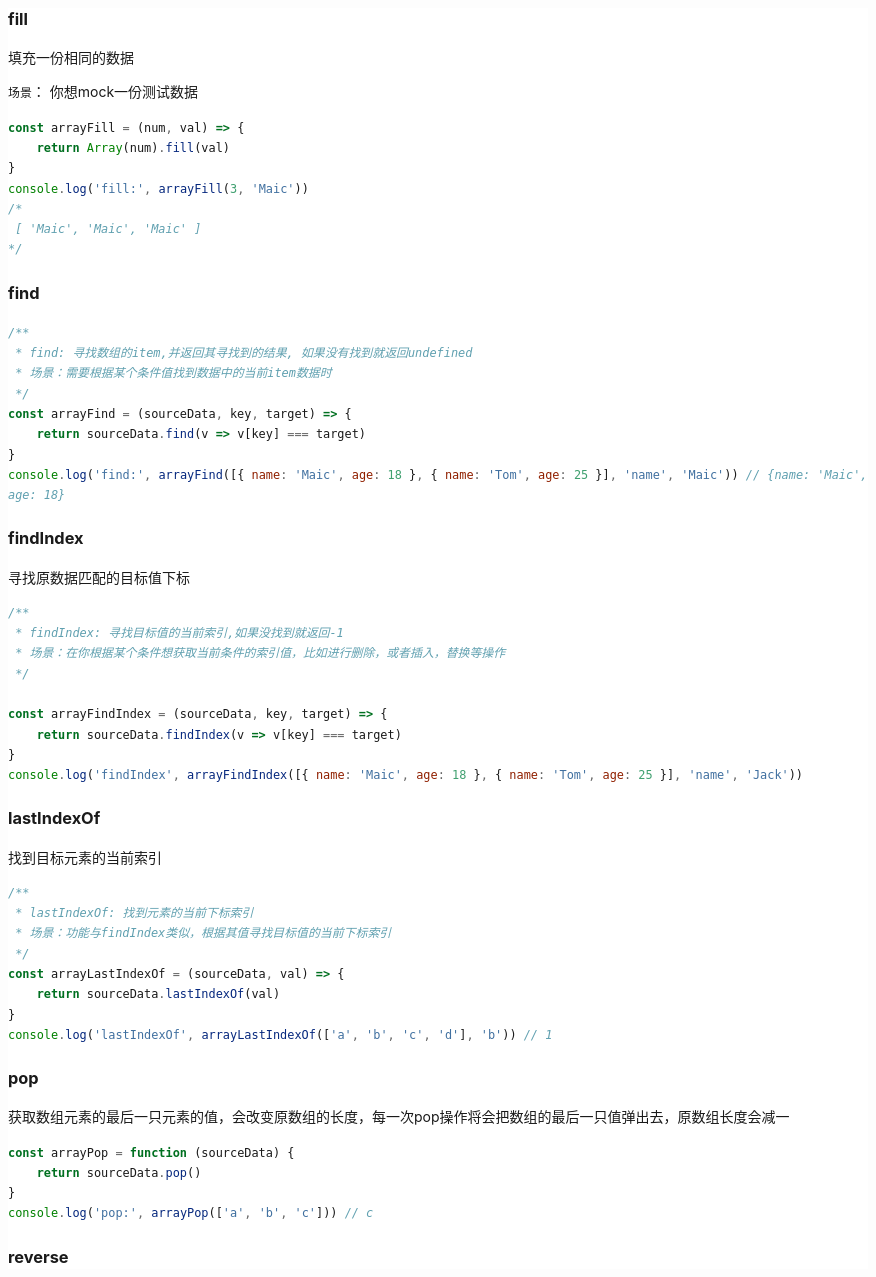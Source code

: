 ```js
```
### fill
填充一份相同的数据

`场景`： 你想mock一份测试数据
```js
const arrayFill = (num, val) => {
    return Array(num).fill(val)
}
console.log('fill:', arrayFill(3, 'Maic'))
/*
 [ 'Maic', 'Maic', 'Maic' ]
*/
```
### find
```js
/**
 * find: 寻找数组的item,并返回其寻找到的结果, 如果没有找到就返回undefined
 * 场景：需要根据某个条件值找到数据中的当前item数据时
 */
const arrayFind = (sourceData, key, target) => {
    return sourceData.find(v => v[key] === target)
}
console.log('find:', arrayFind([{ name: 'Maic', age: 18 }, { name: 'Tom', age: 25 }], 'name', 'Maic')) // {name: 'Maic', age: 18}
```
### findIndex
寻找原数据匹配的目标值下标
```js
/**
 * findIndex: 寻找目标值的当前索引,如果没找到就返回-1
 * 场景：在你根据某个条件想获取当前条件的索引值，比如进行删除，或者插入，替换等操作
 */

const arrayFindIndex = (sourceData, key, target) => {
    return sourceData.findIndex(v => v[key] === target)
}
console.log('findIndex', arrayFindIndex([{ name: 'Maic', age: 18 }, { name: 'Tom', age: 25 }], 'name', 'Jack'))
```
### lastIndexOf
找到目标元素的当前索引
```js
/**
 * lastIndexOf: 找到元素的当前下标索引
 * 场景：功能与findIndex类似，根据其值寻找目标值的当前下标索引
 */
const arrayLastIndexOf = (sourceData, val) => {
    return sourceData.lastIndexOf(val)
}
console.log('lastIndexOf', arrayLastIndexOf(['a', 'b', 'c', 'd'], 'b')) // 1
```
### pop
获取数组元素的最后一只元素的值，会改变原数组的长度，每一次pop操作将会把数组的最后一只值弹出去，原数组长度会减一
```js
const arrayPop = function (sourceData) {
    return sourceData.pop()
}
console.log('pop:', arrayPop(['a', 'b', 'c'])) // c
```
### reverse